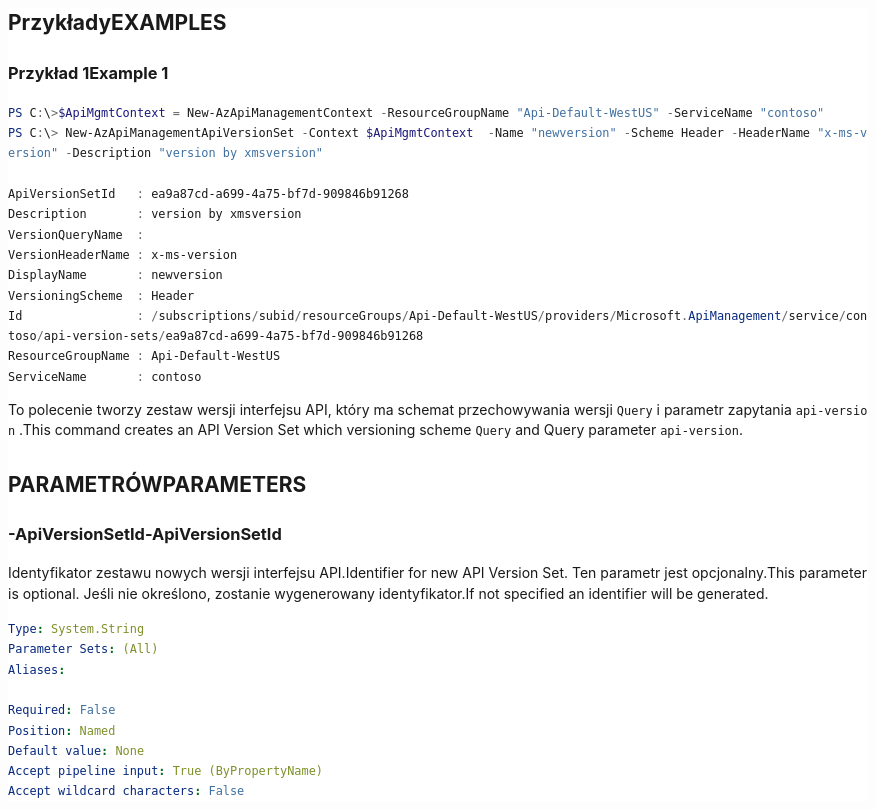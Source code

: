 ## <span data-ttu-id="4d980-107">Przykłady</span><span class="sxs-lookup"><span data-stu-id="4d980-107">EXAMPLES</span></span>

### <span data-ttu-id="4d980-108">Przykład 1</span><span class="sxs-lookup"><span data-stu-id="4d980-108">Example 1</span></span>
```powershell
PS C:\>$ApiMgmtContext = New-AzApiManagementContext -ResourceGroupName "Api-Default-WestUS" -ServiceName "contoso"
PS C:\> New-AzApiManagementApiVersionSet -Context $ApiMgmtContext  -Name "newversion" -Scheme Header -HeaderName "x-ms-version" -Description "version by xmsversion"

ApiVersionSetId   : ea9a87cd-a699-4a75-bf7d-909846b91268
Description       : version by xmsversion
VersionQueryName  :
VersionHeaderName : x-ms-version
DisplayName       : newversion
VersioningScheme  : Header
Id                : /subscriptions/subid/resourceGroups/Api-Default-WestUS/providers/Microsoft.ApiManagement/service/contoso/api-version-sets/ea9a87cd-a699-4a75-bf7d-909846b91268
ResourceGroupName : Api-Default-WestUS
ServiceName       : contoso
```

<span data-ttu-id="4d980-109">To polecenie tworzy zestaw wersji interfejsu API, który ma schemat przechowywania wersji `Query` i parametr zapytania `api-version` .</span><span class="sxs-lookup"><span data-stu-id="4d980-109">This command creates an API Version Set which versioning scheme `Query` and Query parameter `api-version`.</span></span>

## <span data-ttu-id="4d980-110">PARAMETRÓW</span><span class="sxs-lookup"><span data-stu-id="4d980-110">PARAMETERS</span></span>

### <span data-ttu-id="4d980-111">-ApiVersionSetId</span><span class="sxs-lookup"><span data-stu-id="4d980-111">-ApiVersionSetId</span></span>
<span data-ttu-id="4d980-112">Identyfikator zestawu nowych wersji interfejsu API.</span><span class="sxs-lookup"><span data-stu-id="4d980-112">Identifier for new API Version Set.</span></span>
<span data-ttu-id="4d980-113">Ten parametr jest opcjonalny.</span><span class="sxs-lookup"><span data-stu-id="4d980-113">This parameter is optional.</span></span>
<span data-ttu-id="4d980-114">Jeśli nie określono, zostanie wygenerowany identyfikator.</span><span class="sxs-lookup"><span data-stu-id="4d980-114">If not specified an identifier will be generated.</span></span>

```yaml
Type: System.String
Parameter Sets: (All)
Aliases:

Required: False
Position: Named
Default value: None
Accept pipeline input: True (ByPropertyName)
Accept wildcard characters: False
```
